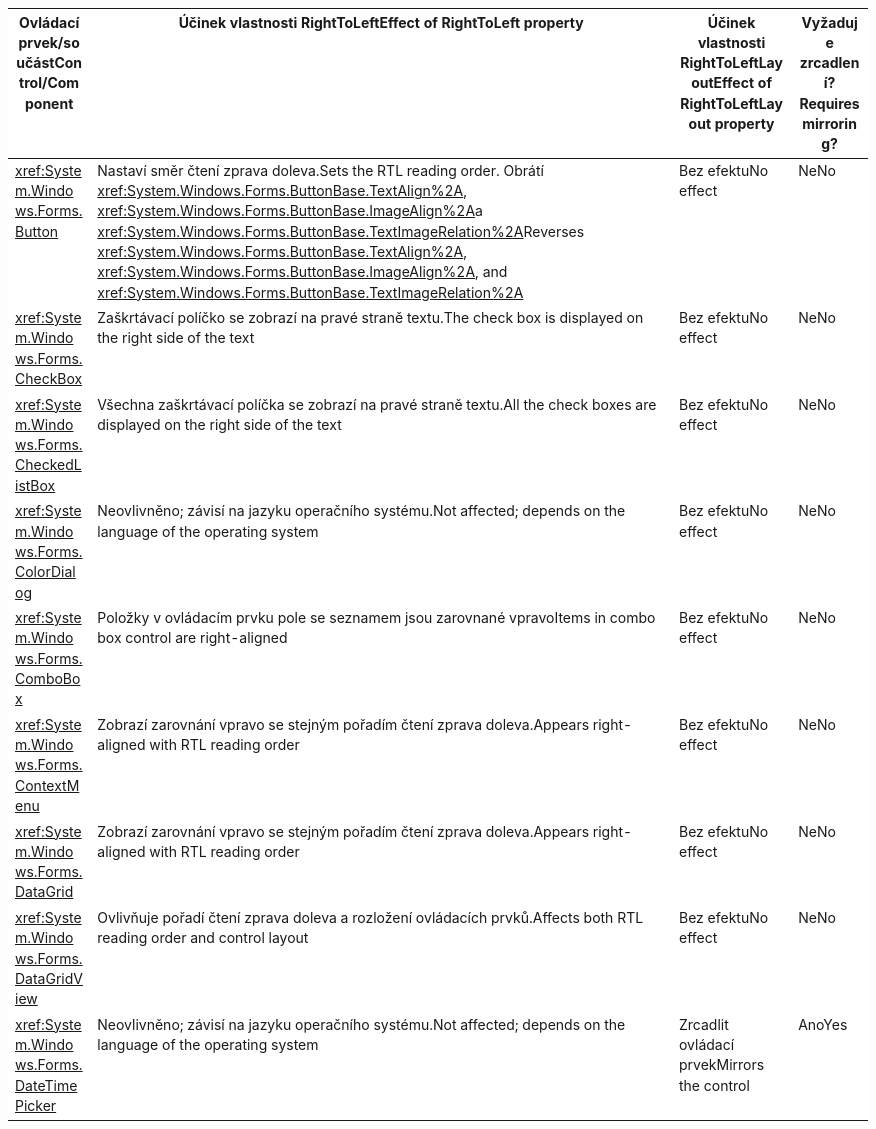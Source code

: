 |<span data-ttu-id="ff65e-120">Ovládací prvek/součást</span><span class="sxs-lookup"><span data-stu-id="ff65e-120">Control/Component</span></span>|<span data-ttu-id="ff65e-121">Účinek vlastnosti RightToLeft</span><span class="sxs-lookup"><span data-stu-id="ff65e-121">Effect of RightToLeft property</span></span>|<span data-ttu-id="ff65e-122">Účinek vlastnosti RightToLeftLayout</span><span class="sxs-lookup"><span data-stu-id="ff65e-122">Effect of RightToLeftLayout property</span></span>|<span data-ttu-id="ff65e-123">Vyžaduje zrcadlení?</span><span class="sxs-lookup"><span data-stu-id="ff65e-123">Requires mirroring?</span></span>|
|------------------------|------------------------------------|------------------------------------------|-------------------------|
|<xref:System.Windows.Forms.Button>|<span data-ttu-id="ff65e-124">Nastaví směr čtení zprava doleva.</span><span class="sxs-lookup"><span data-stu-id="ff65e-124">Sets the RTL reading order.</span></span> <span data-ttu-id="ff65e-125">Obrátí <xref:System.Windows.Forms.ButtonBase.TextAlign%2A>, <xref:System.Windows.Forms.ButtonBase.ImageAlign%2A>a <xref:System.Windows.Forms.ButtonBase.TextImageRelation%2A></span><span class="sxs-lookup"><span data-stu-id="ff65e-125">Reverses <xref:System.Windows.Forms.ButtonBase.TextAlign%2A>, <xref:System.Windows.Forms.ButtonBase.ImageAlign%2A>, and <xref:System.Windows.Forms.ButtonBase.TextImageRelation%2A></span></span>|<span data-ttu-id="ff65e-126">Bez efektu</span><span class="sxs-lookup"><span data-stu-id="ff65e-126">No effect</span></span>|<span data-ttu-id="ff65e-127">Ne</span><span class="sxs-lookup"><span data-stu-id="ff65e-127">No</span></span>|
|<xref:System.Windows.Forms.CheckBox>|<span data-ttu-id="ff65e-128">Zaškrtávací políčko se zobrazí na pravé straně textu.</span><span class="sxs-lookup"><span data-stu-id="ff65e-128">The check box is displayed on the right side of the text</span></span>|<span data-ttu-id="ff65e-129">Bez efektu</span><span class="sxs-lookup"><span data-stu-id="ff65e-129">No effect</span></span>|<span data-ttu-id="ff65e-130">Ne</span><span class="sxs-lookup"><span data-stu-id="ff65e-130">No</span></span>|
|<xref:System.Windows.Forms.CheckedListBox>|<span data-ttu-id="ff65e-131">Všechna zaškrtávací políčka se zobrazí na pravé straně textu.</span><span class="sxs-lookup"><span data-stu-id="ff65e-131">All the check boxes are displayed on the right side of the text</span></span>|<span data-ttu-id="ff65e-132">Bez efektu</span><span class="sxs-lookup"><span data-stu-id="ff65e-132">No effect</span></span>|<span data-ttu-id="ff65e-133">Ne</span><span class="sxs-lookup"><span data-stu-id="ff65e-133">No</span></span>|
|<xref:System.Windows.Forms.ColorDialog>|<span data-ttu-id="ff65e-134">Neovlivněno; závisí na jazyku operačního systému.</span><span class="sxs-lookup"><span data-stu-id="ff65e-134">Not affected; depends on the language of the operating system</span></span>|<span data-ttu-id="ff65e-135">Bez efektu</span><span class="sxs-lookup"><span data-stu-id="ff65e-135">No effect</span></span>|<span data-ttu-id="ff65e-136">Ne</span><span class="sxs-lookup"><span data-stu-id="ff65e-136">No</span></span>|
|<xref:System.Windows.Forms.ComboBox>|<span data-ttu-id="ff65e-137">Položky v ovládacím prvku pole se seznamem jsou zarovnané vpravo</span><span class="sxs-lookup"><span data-stu-id="ff65e-137">Items in combo box control are right-aligned</span></span>|<span data-ttu-id="ff65e-138">Bez efektu</span><span class="sxs-lookup"><span data-stu-id="ff65e-138">No effect</span></span>|<span data-ttu-id="ff65e-139">Ne</span><span class="sxs-lookup"><span data-stu-id="ff65e-139">No</span></span>|
|<xref:System.Windows.Forms.ContextMenu>|<span data-ttu-id="ff65e-140">Zobrazí zarovnání vpravo se stejným pořadím čtení zprava doleva.</span><span class="sxs-lookup"><span data-stu-id="ff65e-140">Appears right-aligned with RTL reading order</span></span>|<span data-ttu-id="ff65e-141">Bez efektu</span><span class="sxs-lookup"><span data-stu-id="ff65e-141">No effect</span></span>|<span data-ttu-id="ff65e-142">Ne</span><span class="sxs-lookup"><span data-stu-id="ff65e-142">No</span></span>|
|<xref:System.Windows.Forms.DataGrid>|<span data-ttu-id="ff65e-143">Zobrazí zarovnání vpravo se stejným pořadím čtení zprava doleva.</span><span class="sxs-lookup"><span data-stu-id="ff65e-143">Appears right-aligned with RTL reading order</span></span>|<span data-ttu-id="ff65e-144">Bez efektu</span><span class="sxs-lookup"><span data-stu-id="ff65e-144">No effect</span></span>|<span data-ttu-id="ff65e-145">Ne</span><span class="sxs-lookup"><span data-stu-id="ff65e-145">No</span></span>|
|<xref:System.Windows.Forms.DataGridView>|<span data-ttu-id="ff65e-146">Ovlivňuje pořadí čtení zprava doleva a rozložení ovládacích prvků.</span><span class="sxs-lookup"><span data-stu-id="ff65e-146">Affects both RTL reading order and control layout</span></span>|<span data-ttu-id="ff65e-147">Bez efektu</span><span class="sxs-lookup"><span data-stu-id="ff65e-147">No effect</span></span>|<span data-ttu-id="ff65e-148">Ne</span><span class="sxs-lookup"><span data-stu-id="ff65e-148">No</span></span>|
|<xref:System.Windows.Forms.DateTimePicker>|<span data-ttu-id="ff65e-149">Neovlivněno; závisí na jazyku operačního systému.</span><span class="sxs-lookup"><span data-stu-id="ff65e-149">Not affected; depends on the language of the operating system</span></span>|<span data-ttu-id="ff65e-150">Zrcadlit ovládací prvek</span><span class="sxs-lookup"><span data-stu-id="ff65e-150">Mirrors the control</span></span>|<span data-ttu-id="ff65e-151">Ano</span><span class="sxs-lookup"><span data-stu-id="ff65e-151">Yes</span></span>|